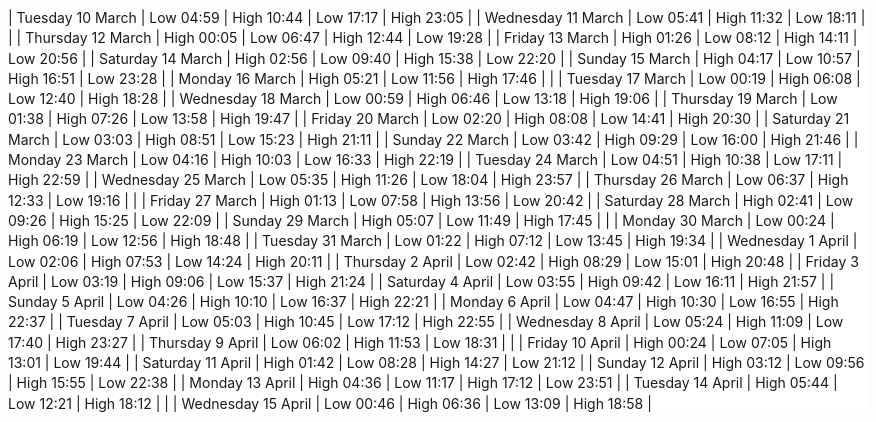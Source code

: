 | Tuesday 10 March | Low 04:59 | High 10:44 | Low 17:17 | High 23:05 | 
| Wednesday 11 March | Low 05:41 | High 11:32 | Low 18:11 |  | 
| Thursday 12 March | High 00:05 | Low 06:47 | High 12:44 | Low 19:28 | 
| Friday 13 March | High 01:26 | Low 08:12 | High 14:11 | Low 20:56 | 
| Saturday 14 March | High 02:56 | Low 09:40 | High 15:38 | Low 22:20 | 
| Sunday 15 March | High 04:17 | Low 10:57 | High 16:51 | Low 23:28 | 
| Monday 16 March | High 05:21 | Low 11:56 | High 17:46 |  | 
| Tuesday 17 March | Low 00:19 | High 06:08 | Low 12:40 | High 18:28 | 
| Wednesday 18 March | Low 00:59 | High 06:46 | Low 13:18 | High 19:06 | 
| Thursday 19 March | Low 01:38 | High 07:26 | Low 13:58 | High 19:47 | 
| Friday 20 March | Low 02:20 | High 08:08 | Low 14:41 | High 20:30 | 
| Saturday 21 March | Low 03:03 | High 08:51 | Low 15:23 | High 21:11 | 
| Sunday 22 March | Low 03:42 | High 09:29 | Low 16:00 | High 21:46 | 
| Monday 23 March | Low 04:16 | High 10:03 | Low 16:33 | High 22:19 | 
| Tuesday 24 March | Low 04:51 | High 10:38 | Low 17:11 | High 22:59 | 
| Wednesday 25 March | Low 05:35 | High 11:26 | Low 18:04 | High 23:57 | 
| Thursday 26 March | Low 06:37 | High 12:33 | Low 19:16 |  | 
| Friday 27 March | High 01:13 | Low 07:58 | High 13:56 | Low 20:42 | 
| Saturday 28 March | High 02:41 | Low 09:26 | High 15:25 | Low 22:09 | 
| Sunday 29 March | High 05:07 | Low 11:49 | High 17:45 |  | 
| Monday 30 March | Low 00:24 | High 06:19 | Low 12:56 | High 18:48 | 
| Tuesday 31 March | Low 01:22 | High 07:12 | Low 13:45 | High 19:34 | 
| Wednesday 1 April | Low 02:06 | High 07:53 | Low 14:24 | High 20:11 | 
| Thursday 2 April | Low 02:42 | High 08:29 | Low 15:01 | High 20:48 | 
| Friday 3 April | Low 03:19 | High 09:06 | Low 15:37 | High 21:24 | 
| Saturday 4 April | Low 03:55 | High 09:42 | Low 16:11 | High 21:57 | 
| Sunday 5 April | Low 04:26 | High 10:10 | Low 16:37 | High 22:21 | 
| Monday 6 April | Low 04:47 | High 10:30 | Low 16:55 | High 22:37 | 
| Tuesday 7 April | Low 05:03 | High 10:45 | Low 17:12 | High 22:55 | 
| Wednesday 8 April | Low 05:24 | High 11:09 | Low 17:40 | High 23:27 | 
| Thursday 9 April | Low 06:02 | High 11:53 | Low 18:31 |  | 
| Friday 10 April | High 00:24 | Low 07:05 | High 13:01 | Low 19:44 | 
| Saturday 11 April | High 01:42 | Low 08:28 | High 14:27 | Low 21:12 | 
| Sunday 12 April | High 03:12 | Low 09:56 | High 15:55 | Low 22:38 | 
| Monday 13 April | High 04:36 | Low 11:17 | High 17:12 | Low 23:51 | 
| Tuesday 14 April | High 05:44 | Low 12:21 | High 18:12 |  | 
| Wednesday 15 April | Low 00:46 | High 06:36 | Low 13:09 | High 18:58 | 